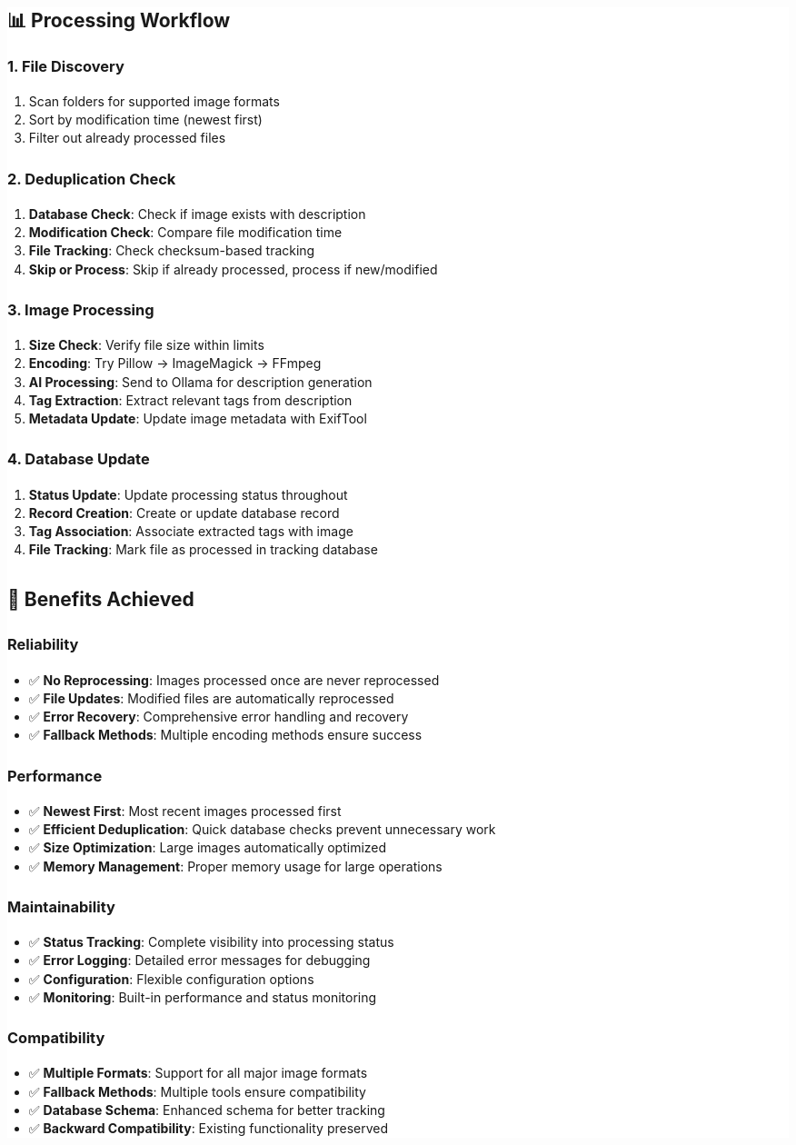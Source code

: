 ## 📊 **Processing Workflow**

### **1. File Discovery**
1. Scan folders for supported image formats
2. Sort by modification time (newest first)
3. Filter out already processed files

### **2. Deduplication Check**
1. **Database Check**: Check if image exists with description
2. **Modification Check**: Compare file modification time
3. **File Tracking**: Check checksum-based tracking
4. **Skip or Process**: Skip if already processed, process if new/modified

### **3. Image Processing**
1. **Size Check**: Verify file size within limits
2. **Encoding**: Try Pillow → ImageMagick → FFmpeg
3. **AI Processing**: Send to Ollama for description generation
4. **Tag Extraction**: Extract relevant tags from description
5. **Metadata Update**: Update image metadata with ExifTool

### **4. Database Update**
1. **Status Update**: Update processing status throughout
2. **Record Creation**: Create or update database record
3. **Tag Association**: Associate extracted tags with image
4. **File Tracking**: Mark file as processed in tracking database

## 🚀 **Benefits Achieved**

### **Reliability**
- ✅ **No Reprocessing**: Images processed once are never reprocessed
- ✅ **File Updates**: Modified files are automatically reprocessed
- ✅ **Error Recovery**: Comprehensive error handling and recovery
- ✅ **Fallback Methods**: Multiple encoding methods ensure success

### **Performance**
- ✅ **Newest First**: Most recent images processed first
- ✅ **Efficient Deduplication**: Quick database checks prevent unnecessary work
- ✅ **Size Optimization**: Large images automatically optimized
- ✅ **Memory Management**: Proper memory usage for large operations

### **Maintainability**
- ✅ **Status Tracking**: Complete visibility into processing status
- ✅ **Error Logging**: Detailed error messages for debugging
- ✅ **Configuration**: Flexible configuration options
- ✅ **Monitoring**: Built-in performance and status monitoring

### **Compatibility**
- ✅ **Multiple Formats**: Support for all major image formats
- ✅ **Fallback Methods**: Multiple tools ensure compatibility
- ✅ **Database Schema**: Enhanced schema for better tracking
- ✅ **Backward Compatibility**: Existing functionality preserved
